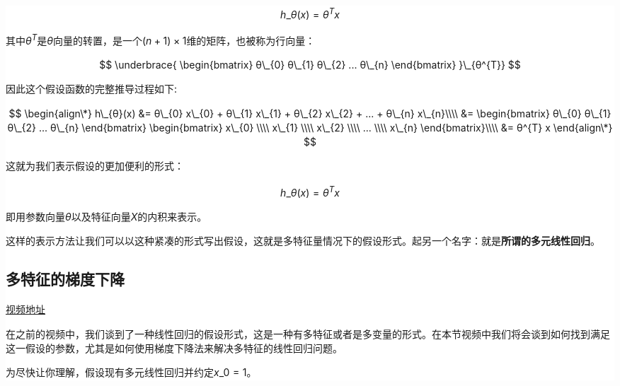 $$
h\_{θ}(x) = θ^{T} x
$$

其中$θ^{T}$是$θ$向量的转置，是一个$(n+1)×1$维的矩阵，也被称为行向量：

$$
\underbrace{
\begin{bmatrix}
θ\_{0} θ\_{1} θ\_{2} ... θ\_{n} 
\end{bmatrix}
}\_{θ^{T}}
$$

因此这个假设函数的完整推导过程如下:

$$
\begin{align\*}
h\_{θ}(x) 
&=
θ\_{0} x\_{0} + θ\_{1} x\_{1} + θ\_{2} x\_{2} + ... + θ\_{n} x\_{n}\\\\
&=
\begin{bmatrix}
θ\_{0} θ\_{1} θ\_{2} ... θ\_{n} 
\end{bmatrix}
\begin{bmatrix}
x\_{0} \\\\
x\_{1} \\\\
x\_{2} \\\\
... \\\\
x\_{n} 
\end{bmatrix}\\\\
&=
θ^{T} x
\end{align\*}
$$

这就为我们表示假设的更加便利的形式：

$$
h\_{θ}(x) = θ^{T} x
$$

即用参数向量$θ$以及特征向量$X$的内积来表示。

这样的表示方法让我们可以以这种紧凑的形式写出假设，这就是多特征量情况下的假设形式。起另一个名字：就是**所谓的多元线性回归**。

## 多特征的梯度下降

[视频地址](https://www.coursera.org/learn/machine-learning/lecture/Z9DKX/gradient-descent-for-multiple-variables)

在之前的视频中，我们谈到了一种线性回归的假设形式，这是一种有多特征或者是多变量的形式。在本节视频中我们将会谈到如何找到满足这一假设的参数，尤其是如何使用梯度下降法来解决多特征的线性回归问题。

为尽快让你理解，假设现有多元线性回归并约定$x\_{0}=1$。
